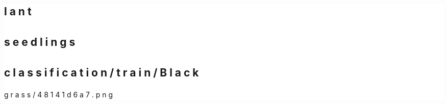 l
a
n
t
-
s
e
e
d
l
i
n
g
s
-
c
l
a
s
s
i
f
i
c
a
t
i
o
n
/
t
r
a
i
n
/
B
l
a
c
k
-
g
r
a
s
s
/
4
8
1
4
1
d
6
a
7
.
p
n
g
